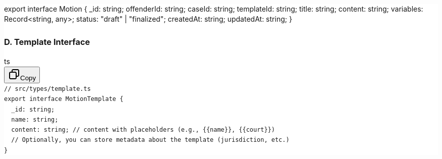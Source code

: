 </span><span><span class="hljs-keyword">export</span></span><span> </span><span><span class="hljs-keyword">interface</span></span><span> </span><span><span class="hljs-title class_">Motion</span></span><span> {
  </span><span><span class="hljs-attr">_id</span></span><span>: </span><span><span class="hljs-built_in">string</span></span><span>;
  </span><span><span class="hljs-attr">offenderId</span></span><span>: </span><span><span class="hljs-built_in">string</span></span><span>;
  </span><span><span class="hljs-attr">caseId</span></span><span>: </span><span><span class="hljs-built_in">string</span></span><span>;
  </span><span><span class="hljs-attr">templateId</span></span><span>: </span><span><span class="hljs-built_in">string</span></span><span>;
  </span><span><span class="hljs-attr">title</span></span><span>: </span><span><span class="hljs-built_in">string</span></span><span>;
  </span><span><span class="hljs-attr">content</span></span><span>: </span><span><span class="hljs-built_in">string</span></span><span>;
  </span><span><span class="hljs-attr">variables</span></span><span>: </span><span><span class="hljs-title class_">Record</span></span><span>&lt;</span><span><span class="hljs-built_in">string</span></span><span>, </span><span><span class="hljs-built_in">any</span></span><span>&gt;;
  </span><span><span class="hljs-attr">status</span></span><span>: </span><span><span class="hljs-string">"draft"</span></span><span> | </span><span><span class="hljs-string">"finalized"</span></span><span>;
  </span><span><span class="hljs-attr">createdAt</span></span><span>: </span><span><span class="hljs-built_in">string</span></span><span>;
  </span><span><span class="hljs-attr">updatedAt</span></span><span>: </span><span><span class="hljs-built_in">string</span></span><span>;
}
</span></span></code></div></div>


### D. Template Interface


<div class="contain-inline-size rounded-md border-[0.5px] border-token-border-medium relative bg-token-sidebar-surface-primary"><div class="flex items-center text-token-text-secondary px-4 py-2 text-xs font-sans justify-between h-9 bg-token-sidebar-surface-primary dark:bg-token-main-surface-secondary select-none rounded-t-[5px]">ts</div><div class="sticky top-9"><div class="absolute bottom-0 right-0 flex h-9 items-center pr-2"><div class="flex items-center rounded bg-token-sidebar-surface-primary px-2 font-sans text-xs text-token-text-secondary dark:bg-token-main-surface-secondary"><span class="" data-state="closed"><button class="flex gap-1 items-center select-none px-4 py-1" aria-label="Copy"><svg width="24" height="24" viewBox="0 0 24 24" fill="none" xmlns="http://www.w3.org/2000/svg" class="icon-xs"><path fill-rule="evenodd" clip-rule="evenodd" d="M7 5C7 3.34315 8.34315 2 10 2H19C20.6569 2 22 3.34315 22 5V14C22 15.6569 20.6569 17 19 17H17V19C17 20.6569 15.6569 22 14 22H5C3.34315 22 2 20.6569 2 19V10C2 8.34315 3.34315 7 5 7H7V5ZM9 7H14C15.6569 7 17 8.34315 17 10V15H19C19.5523 15 20 14.5523 20 14V5C20 4.44772 19.5523 4 19 4H10C9.44772 4 9 4.44772 9 5V7ZM5 9C4.44772 9 4 9.44772 4 10V19C4 19.5523 4.44772 20 5 20H14C14.5523 20 15 19.5523 15 19V10C15 9.44772 14.5523 9 14 9H5Z" fill="currentColor"></path></svg>Copy</button></span></div></div></div><div class="overflow-y-auto p-4" dir="ltr"><code class="!whitespace-pre language-ts"><span><span><span class="hljs-comment">// src/types/template.ts</span></span><span>
</span><span><span class="hljs-keyword">export</span></span><span> </span><span><span class="hljs-keyword">interface</span></span><span> </span><span><span class="hljs-title class_">MotionTemplate</span></span><span> {
  </span><span><span class="hljs-attr">_id</span></span><span>: </span><span><span class="hljs-built_in">string</span></span><span>;
  </span><span><span class="hljs-attr">name</span></span><span>: </span><span><span class="hljs-built_in">string</span></span><span>;
  </span><span><span class="hljs-attr">content</span></span><span>: </span><span><span class="hljs-built_in">string</span></span><span>; </span><span><span class="hljs-comment">// content with placeholders (e.g., {{name}}, {{court}})</span></span><span>
  </span><span><span class="hljs-comment">// Optionally, you can store metadata about the template (jurisdiction, etc.)</span></span><span>
}
</span></span></code></div></div>
